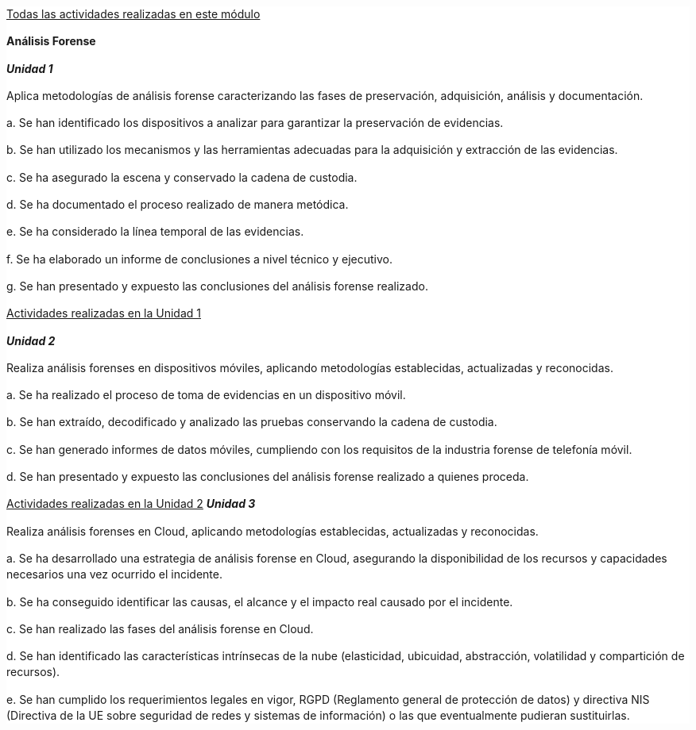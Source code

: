 [Todas las actividades realizadas en este módulo](https://github.com/Cdiazm21/Ciberseguridad/tree/main/Ciberseguridad/Puesta%20en%20produccion%20segura)

**Análisis Forense**

***Unidad 1***

Aplica metodologías de análisis forense caracterizando las fases de preservación, adquisición, análisis y documentación.

a. Se han identificado los dispositivos a analizar para garantizar la preservación de evidencias.

b. Se han utilizado los mecanismos y las herramientas adecuadas para la adquisición y extracción de las evidencias.

c. Se ha asegurado la escena y conservado la cadena de custodia.

d. Se ha documentado el proceso realizado de manera metódica.

e. Se ha considerado la línea temporal de las evidencias.

f. Se ha elaborado un informe de conclusiones a nivel técnico y ejecutivo.

g. Se han presentado y expuesto las conclusiones del análisis forense realizado.

[Actividades realizadas en la Unidad 1](https://github.com/Cdiazm21/Ciberseguridad/tree/main/Ciberseguridad/An%C3%A1lisis%20forense/Unidad%201)

***Unidad 2***

Realiza análisis forenses en dispositivos móviles, aplicando metodologías establecidas, actualizadas y reconocidas.

a. Se ha realizado el proceso de toma de evidencias en un dispositivo móvil.

b. Se han extraído, decodificado y analizado las pruebas conservando la cadena de custodia.

c. Se han generado informes de datos móviles, cumpliendo con los requisitos de la industria forense de telefonía móvil.

d. Se han presentado y expuesto las conclusiones del análisis forense realizado a quienes proceda.

[Actividades realizadas en la Unidad 2](https://github.com/Cdiazm21/Ciberseguridad/tree/main/Ciberseguridad/An%C3%A1lisis%20forense/Unidad%202)
***Unidad 3***

Realiza análisis forenses en Cloud, aplicando metodologías establecidas, actualizadas y reconocidas.

a. Se ha desarrollado una estrategia de análisis forense en Cloud, asegurando la disponibilidad de los recursos y capacidades necesarios una vez ocurrido el incidente.

b. Se ha conseguido identificar las causas, el alcance y el impacto real causado por el incidente.

c. Se han realizado las fases del análisis forense en Cloud.

d. Se han identificado las características intrínsecas de la nube (elasticidad, ubicuidad, abstracción, volatilidad y compartición de recursos).

e. Se han cumplido los requerimientos legales en vigor, RGPD (Reglamento general de protección de datos) y directiva NIS (Directiva de la UE sobre seguridad de redes y sistemas de información) o las que eventualmente pudieran sustituirlas.
